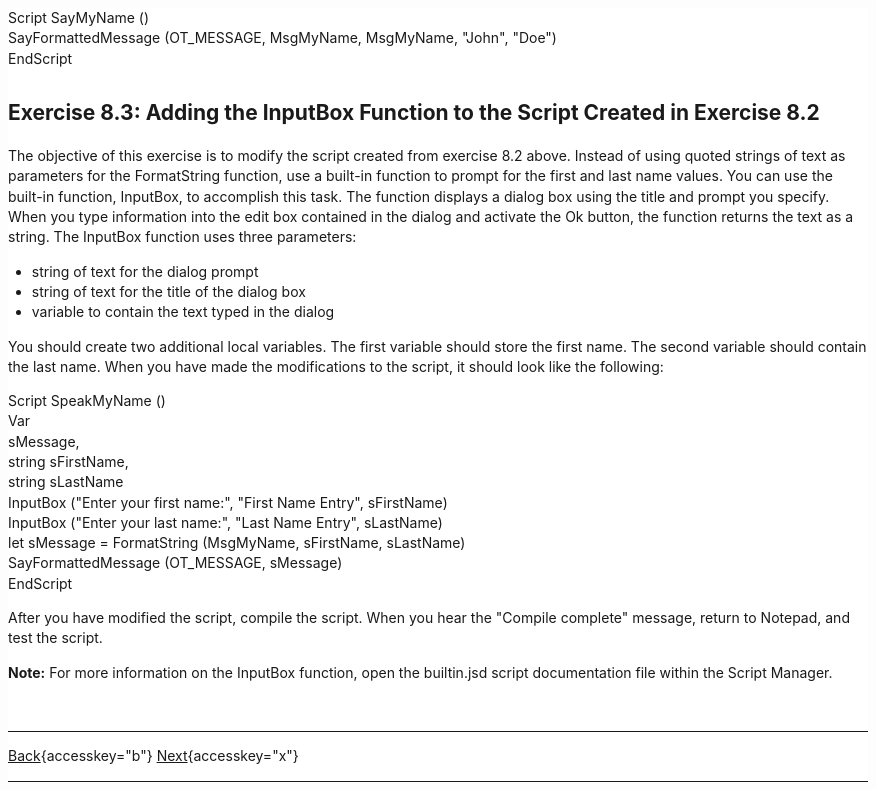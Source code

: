 Script SayMyName ()\
SayFormattedMessage (OT_MESSAGE, MsgMyName, MsgMyName, \"John\",
\"Doe\")\
EndScript

## Exercise 8.3: Adding the InputBox Function to the Script Created in Exercise 8.2

The objective of this exercise is to modify the script created from
exercise 8.2 above. Instead of using quoted strings of text as
parameters for the FormatString function, use a built-in function to
prompt for the first and last name values. You can use the built-in
function, InputBox, to accomplish this task. The function displays a
dialog box using the title and prompt you specify. When you type
information into the edit box contained in the dialog and activate the
Ok button, the function returns the text as a string. The InputBox
function uses three parameters:

- string of text for the dialog prompt
- string of text for the title of the dialog box
- variable to contain the text typed in the dialog

You should create two additional local variables. The first variable
should store the first name. The second variable should contain the last
name. When you have made the modifications to the script, it should look
like the following:

Script SpeakMyName ()\
Var\
sMessage,\
string sFirstName,\
string sLastName\
InputBox (\"Enter your first name:\", \"First Name Entry\", sFirstName)\
InputBox (\"Enter your last name:\", \"Last Name Entry\", sLastName)\
let sMessage = FormatString (MsgMyName, sFirstName, sLastName)\
SayFormattedMessage (OT_MESSAGE, sMessage)\
EndScript

After you have modified the script, compile the script. When you hear
the \"Compile complete\" message, return to Notepad, and test the
script.

**Note:** For more information on the InputBox function, open the
builtin.jsd script documentation file within the Script Manager.

 

  ---------------------------------------------------------- -- -------------------------------------------------------------
  [Back](javascript:window.history.go(-1);){accesskey="b"}      [Next](09-0_ControllingTheFlowOfScripts.htm){accesskey="x"}
  ---------------------------------------------------------- -- -------------------------------------------------------------

